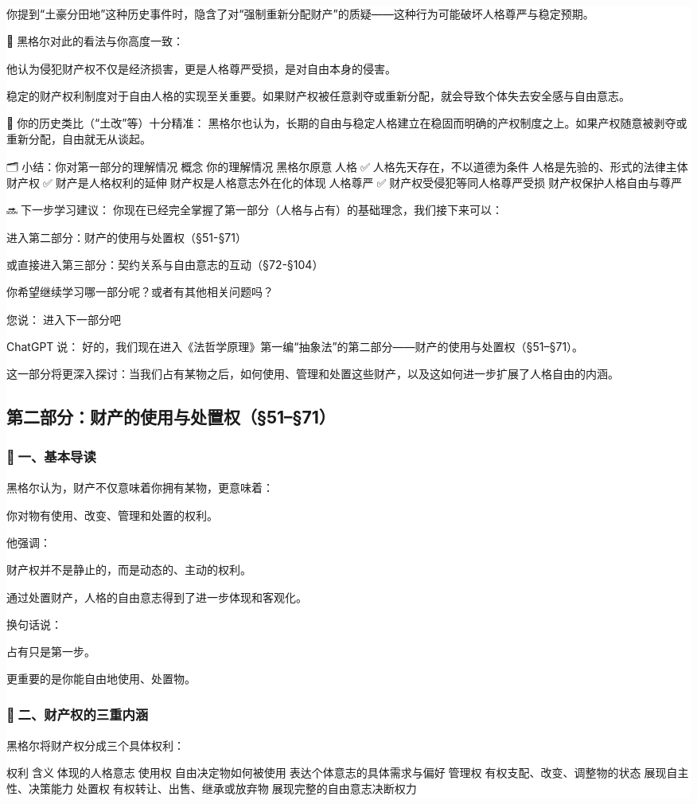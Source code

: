 你提到“土豪分田地”这种历史事件时，隐含了对“强制重新分配财产”的质疑——这种行为可能破坏人格尊严与稳定预期。

🧠 黑格尔对此的看法与你高度一致：

他认为侵犯财产权不仅是经济损害，更是人格尊严受损，是对自由本身的侵害。

稳定的财产权利制度对于自由人格的实现至关重要。如果财产权被任意剥夺或重新分配，就会导致个体失去安全感与自由意志。

📌 你的历史类比（“土改”等）十分精准：
黑格尔也认为，长期的自由与稳定人格建立在稳固而明确的产权制度之上。如果产权随意被剥夺或重新分配，自由就无从谈起。

🗂️ 小结：你对第一部分的理解情况
概念	你的理解情况	黑格尔原意
人格	✅ 人格先天存在，不以道德为条件	人格是先验的、形式的法律主体
财产权	✅ 财产是人格权利的延伸	财产权是人格意志外在化的体现
人格尊严	✅ 财产权受侵犯等同人格尊严受损	财产权保护人格自由与尊严

🔜 下一步学习建议：
你现在已经完全掌握了第一部分（人格与占有）的基础理念，我们接下来可以：

进入第二部分：财产的使用与处置权（§51-§71）

或直接进入第三部分：契约关系与自由意志的互动（§72-§104）

你希望继续学习哪一部分呢？或者有其他相关问题吗？

您说：
进入下一部分吧

ChatGPT 说：
好的，我们现在进入《法哲学原理》第一编“抽象法”的第二部分——财产的使用与处置权（§51–§71）。

这一部分将更深入探讨：当我们占有某物之后，如何使用、管理和处置这些财产，以及这如何进一步扩展了人格自由的内涵。

## 第二部分：财产的使用与处置权（§51–§71）

### 📖 一、基本导读

黑格尔认为，财产不仅意味着你拥有某物，更意味着：

你对物有使用、改变、管理和处置的权利。

他强调：

财产权并不是静止的，而是动态的、主动的权利。

通过处置财产，人格的自由意志得到了进一步体现和客观化。

换句话说：

占有只是第一步。

更重要的是你能自由地使用、处置物。

### 📌 二、财产权的三重内涵

黑格尔将财产权分成三个具体权利：

权利	含义	体现的人格意志
使用权	自由决定物如何被使用	表达个体意志的具体需求与偏好
管理权	有权支配、改变、调整物的状态	展现自主性、决策能力
处置权	有权转让、出售、继承或放弃物	展现完整的自由意志决断权力
